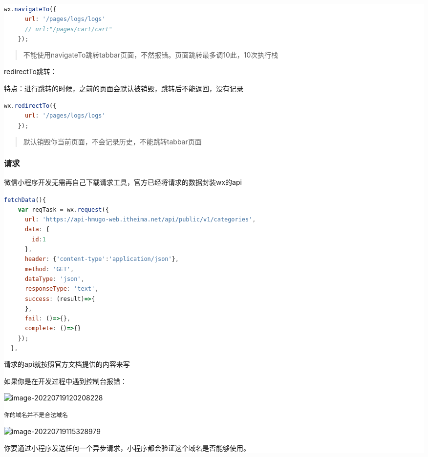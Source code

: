 ```js
wx.navigateTo({
      url: '/pages/logs/logs'
      // url:"/pages/cart/cart"
    });
```

> 不能使用navigateTo跳转tabbar页面，不然报错。页面跳转最多调10此，10次执行栈

redirectTo跳转：

特点：进行跳转的时候，之前的页面会默认被销毁，跳转后不能返回，没有记录

```js
wx.redirectTo({
      url: '/pages/logs/logs'
    });
```

> 默认销毁你当前页面，不会记录历史，不能跳转tabbar页面

### 请求

微信小程序开发无需再自己下载请求工具，官方已经将请求的数据封装wx的api

```js
fetchData(){
    var reqTask = wx.request({
      url: 'https://api-hmugo-web.itheima.net/api/public/v1/categories',
      data: {
        id:1
      },
      header: {'content-type':'application/json'},
      method: 'GET',
      dataType: 'json',
      responseType: 'text',
      success: (result)=>{
      },
      fail: ()=>{},
      complete: ()=>{}
    });
  },
```

请求的api就按照官方文档提供的内容来写

如果你是在开发过程中遇到控制台报错：

![image-20220719120208228](https://woniumd.oss-cn-hangzhou.aliyuncs.com/web/xuchaobo/20220719120208.png)

```
你的域名并不是合法域名
```

![image-20220719115328979](https://woniumd.oss-cn-hangzhou.aliyuncs.com/web/xuchaobo/20220719120252.png)

你要通过小程序发送任何一个异步请求，小程序都会验证这个域名是否能够使用。
